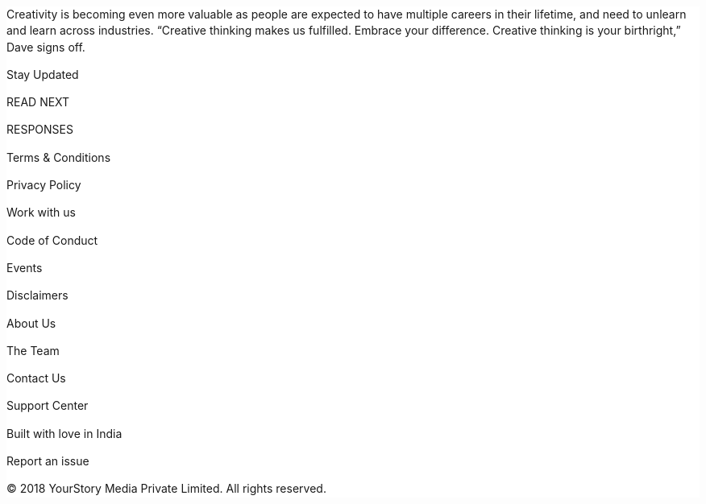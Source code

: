 

Creativity is becoming even more valuable as people are expected to have multiple careers in their lifetime, and need to unlearn and learn across industries. “Creative thinking makes us fulfilled. Embrace your difference. Creative thinking is your birthright,” Dave signs off.





Stay Updated

READ NEXT

RESPONSES

Terms & Conditions

Privacy Policy

Work with us

Code of Conduct

Events

Disclaimers

About Us

The Team

Contact Us

Support Center

  



Built with love in India



Report an issue



© 2018 YourStory Media Private Limited. All rights reserved.
